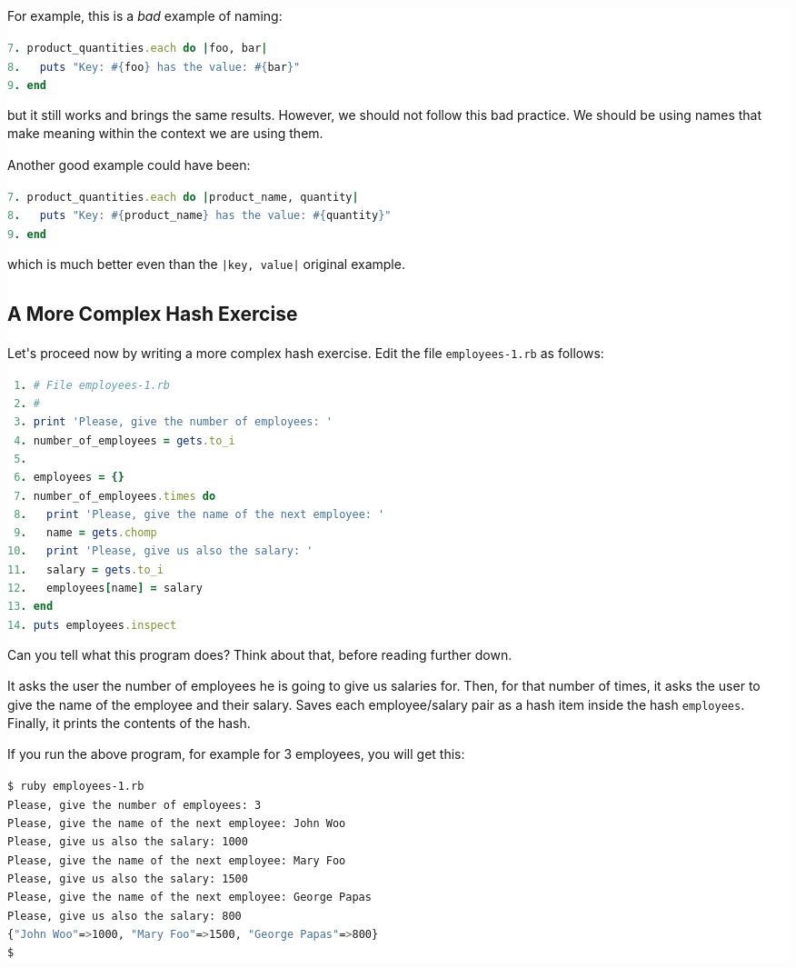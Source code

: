 For example, this is a *bad* example of naming:

``` ruby
7. product_quantities.each do |foo, bar|
8.   puts "Key: #{foo} has the value: #{bar}"
9. end
```

but it still works and brings the same results. However, we should not follow this bad practice. We should be using names
that make meaning within the context we are using them.

Another good example could have been:

``` ruby
7. product_quantities.each do |product_name, quantity|
8.   puts "Key: #{product_name} has the value: #{quantity}"
9. end
```

which is much better even than the `|key, value|` original example.

## A More Complex Hash Exercise

Let's proceed now by writing a more complex hash exercise. Edit the file `employees-1.rb` as follows:

``` ruby
 1. # File employees-1.rb
 2. #
 3. print 'Please, give the number of employees: '
 4. number_of_employees = gets.to_i
 5. 
 6. employees = {}
 7. number_of_employees.times do
 8.   print 'Please, give the name of the next employee: '
 9.   name = gets.chomp
10.   print 'Please, give us also the salary: '
11.   salary = gets.to_i
12.   employees[name] = salary
13. end
14. puts employees.inspect
```

Can you tell what this program does? Think about that, before reading further down.

It asks the user the number of employees he is going to give us salaries for. Then, for that number of times,
it asks the user to give the name of the employee and their salary. Saves each employee/salary pair as a hash
item inside the hash `employees`. Finally, it prints the contents of the hash.

If you run the above program, for example for 3 employees, you will get this:

``` bash
$ ruby employees-1.rb
Please, give the number of employees: 3
Please, give the name of the next employee: John Woo
Please, give us also the salary: 1000
Please, give the name of the next employee: Mary Foo
Please, give us also the salary: 1500
Please, give the name of the next employee: George Papas
Please, give us also the salary: 800
{"John Woo"=>1000, "Mary Foo"=>1500, "George Papas"=>800}
$
```
